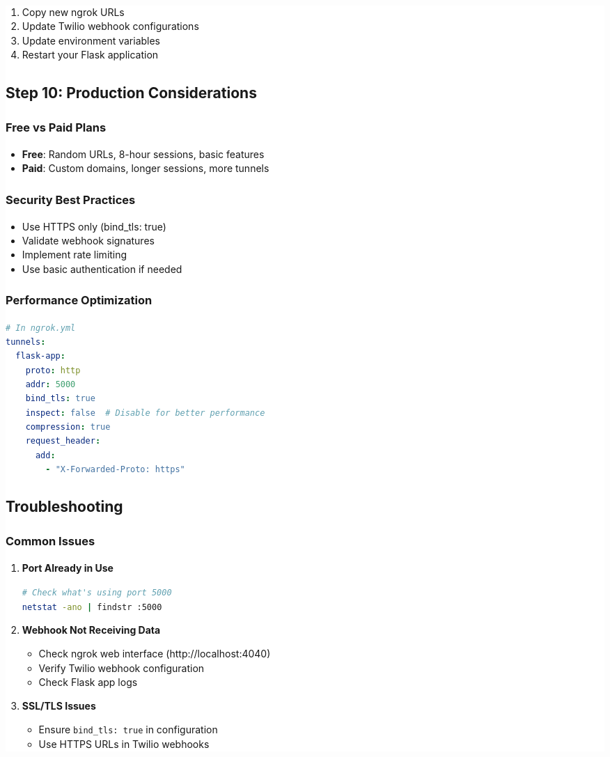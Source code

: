 1. Copy new ngrok URLs
2. Update Twilio webhook configurations
3. Update environment variables
4. Restart your Flask application

## Step 10: Production Considerations

### Free vs Paid Plans
- **Free**: Random URLs, 8-hour sessions, basic features
- **Paid**: Custom domains, longer sessions, more tunnels

### Security Best Practices
- Use HTTPS only (bind_tls: true)
- Validate webhook signatures
- Implement rate limiting
- Use basic authentication if needed

### Performance Optimization
```yaml
# In ngrok.yml
tunnels:
  flask-app:
    proto: http
    addr: 5000
    bind_tls: true
    inspect: false  # Disable for better performance
    compression: true
    request_header:
      add:
        - "X-Forwarded-Proto: https"
```

## Troubleshooting

### Common Issues

1. **Port Already in Use**
   ```bash
   # Check what's using port 5000
   netstat -ano | findstr :5000
   ```

2. **Webhook Not Receiving Data**
   - Check ngrok web interface (http://localhost:4040)
   - Verify Twilio webhook configuration
   - Check Flask app logs

3. **SSL/TLS Issues**
   - Ensure `bind_tls: true` in configuration
   - Use HTTPS URLs in Twilio webhooks
